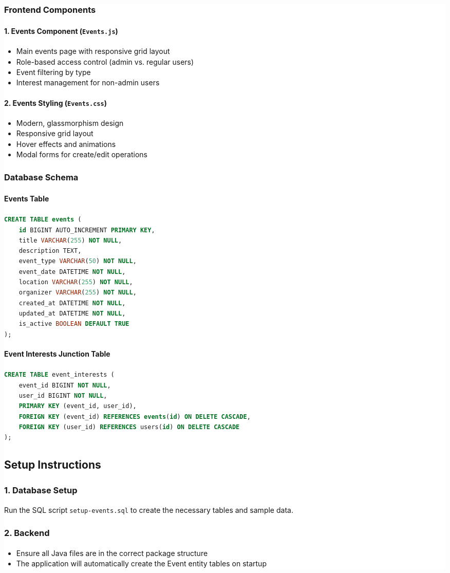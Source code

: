### Frontend Components

#### 1. Events Component (`Events.js`)
- Main events page with responsive grid layout
- Role-based access control (admin vs. regular users)
- Event filtering by type
- Interest management for non-admin users

#### 2. Events Styling (`Events.css`)
- Modern, glassmorphism design
- Responsive grid layout
- Hover effects and animations
- Modal forms for create/edit operations

### Database Schema

#### Events Table
```sql
CREATE TABLE events (
    id BIGINT AUTO_INCREMENT PRIMARY KEY,
    title VARCHAR(255) NOT NULL,
    description TEXT,
    event_type VARCHAR(50) NOT NULL,
    event_date DATETIME NOT NULL,
    location VARCHAR(255) NOT NULL,
    organizer VARCHAR(255) NOT NULL,
    created_at DATETIME NOT NULL,
    updated_at DATETIME NOT NULL,
    is_active BOOLEAN DEFAULT TRUE
);
```

#### Event Interests Junction Table
```sql
CREATE TABLE event_interests (
    event_id BIGINT NOT NULL,
    user_id BIGINT NOT NULL,
    PRIMARY KEY (event_id, user_id),
    FOREIGN KEY (event_id) REFERENCES events(id) ON DELETE CASCADE,
    FOREIGN KEY (user_id) REFERENCES users(id) ON DELETE CASCADE
);
```

## Setup Instructions

### 1. Database Setup
Run the SQL script `setup-events.sql` to create the necessary tables and sample data.

### 2. Backend
- Ensure all Java files are in the correct package structure
- The application will automatically create the Event entity tables on startup
